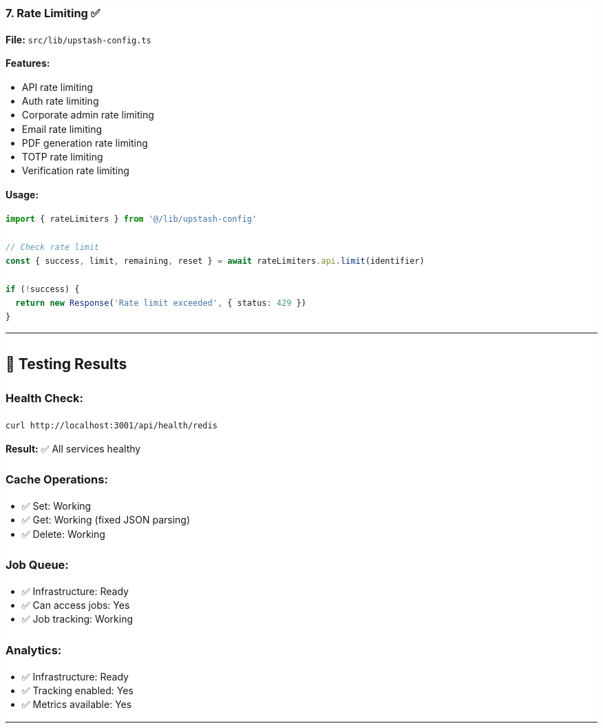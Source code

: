 
### **7. Rate Limiting** ✅
**File:** `src/lib/upstash-config.ts`

**Features:**
- API rate limiting
- Auth rate limiting
- Corporate admin rate limiting
- Email rate limiting
- PDF generation rate limiting
- TOTP rate limiting
- Verification rate limiting

**Usage:**
```typescript
import { rateLimiters } from '@/lib/upstash-config'

// Check rate limit
const { success, limit, remaining, reset } = await rateLimiters.api.limit(identifier)

if (!success) {
  return new Response('Rate limit exceeded', { status: 429 })
}
```

---

## 🧪 **Testing Results**

### **Health Check:**
```bash
curl http://localhost:3001/api/health/redis
```

**Result:** ✅ All services healthy

### **Cache Operations:**
- ✅ Set: Working
- ✅ Get: Working (fixed JSON parsing)
- ✅ Delete: Working

### **Job Queue:**
- ✅ Infrastructure: Ready
- ✅ Can access jobs: Yes
- ✅ Job tracking: Working

### **Analytics:**
- ✅ Infrastructure: Ready
- ✅ Tracking enabled: Yes
- ✅ Metrics available: Yes

---
